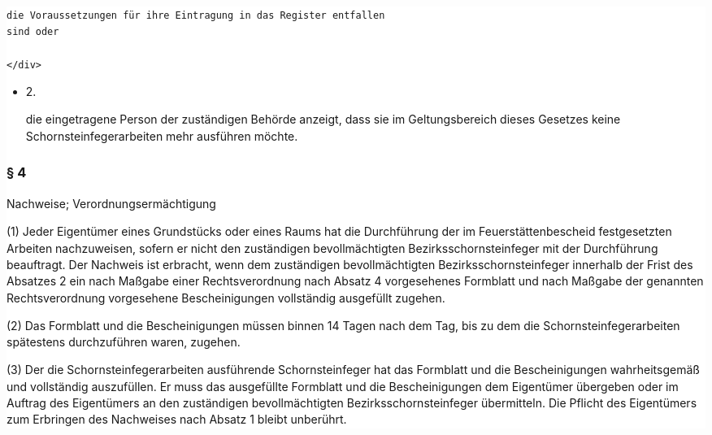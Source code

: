     die Voraussetzungen für ihre Eintragung in das Register entfallen
    sind oder
    
    </div>

  - 2\.
    
    <div>
    
    die eingetragene Person der zuständigen Behörde anzeigt, dass sie im
    Geltungsbereich dieses Gesetzes keine Schornsteinfegerarbeiten mehr
    ausführen möchte.
    
    </div>

</div>

</div>

</div>

</div>

<span id="BJNR224210008BJNE000502124.html"></span>

### § 4  
Nachweise; Verordnungsermächtigung

<div>

<div class="jnhtml">

<div>

<div class="jurAbsatz">

(1) Jeder Eigentümer eines Grundstücks oder eines Raums hat die
Durchführung der im Feuerstättenbescheid festgesetzten Arbeiten
nachzuweisen, sofern er nicht den zuständigen bevollmächtigten
Bezirksschornsteinfeger mit der Durchführung beauftragt. Der Nachweis
ist erbracht, wenn dem zuständigen bevollmächtigten
Bezirksschornsteinfeger innerhalb der Frist des Absatzes 2 ein nach
Maßgabe einer Rechtsverordnung nach Absatz 4 vorgesehenes Formblatt und
nach Maßgabe der genannten Rechtsverordnung vorgesehene Bescheinigungen
vollständig ausgefüllt zugehen.

</div>

<div class="jurAbsatz">

(2) Das Formblatt und die Bescheinigungen müssen binnen 14 Tagen nach
dem Tag, bis zu dem die Schornsteinfegerarbeiten spätestens
durchzuführen waren, zugehen.

</div>

<div class="jurAbsatz">

(3) Der die Schornsteinfegerarbeiten ausführende Schornsteinfeger hat
das Formblatt und die Bescheinigungen wahrheitsgemäß und vollständig
auszufüllen. Er muss das ausgefüllte Formblatt und die Bescheinigungen
dem Eigentümer übergeben oder im Auftrag des Eigentümers an den
zuständigen bevollmächtigten Bezirksschornsteinfeger übermitteln. Die
Pflicht des Eigentümers zum Erbringen des Nachweises nach Absatz 1
bleibt unberührt.
